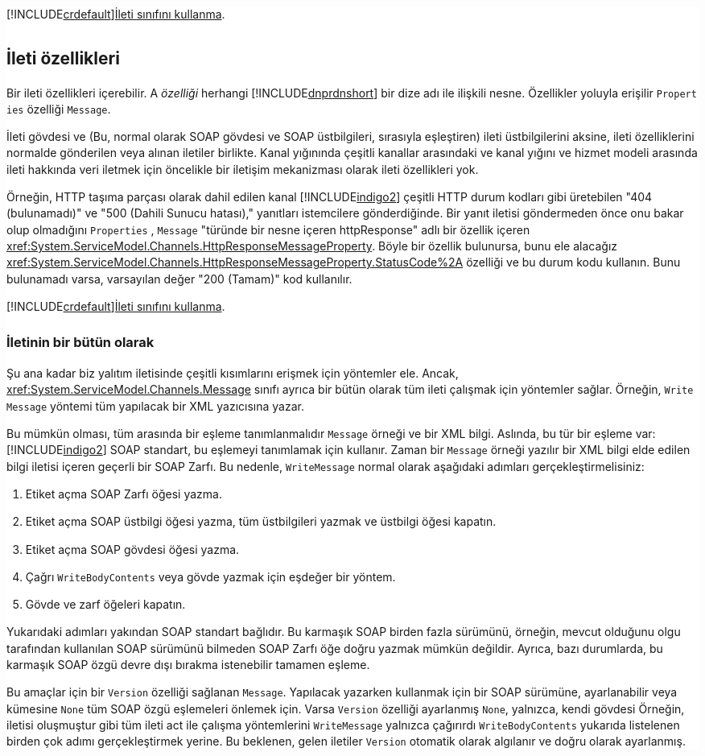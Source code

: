  [!INCLUDE[crdefault](../../../../includes/crdefault-md.md)][İleti sınıfını kullanma](../../../../docs/framework/wcf/feature-details/using-the-message-class.md).  
  
## <a name="message-properties"></a>İleti özellikleri  
 Bir ileti özellikleri içerebilir. A *özelliği* herhangi [!INCLUDE[dnprdnshort](../../../../includes/dnprdnshort-md.md)] bir dize adı ile ilişkili nesne. Özellikler yoluyla erişilir `Properties` özelliği `Message`.  
  
 İleti gövdesi ve (Bu, normal olarak SOAP gövdesi ve SOAP üstbilgileri, sırasıyla eşleştiren) ileti üstbilgilerini aksine, ileti özelliklerini normalde gönderilen veya alınan iletiler birlikte. Kanal yığınında çeşitli kanallar arasındaki ve kanal yığını ve hizmet modeli arasında ileti hakkında veri iletmek için öncelikle bir iletişim mekanizması olarak ileti özellikleri yok.  
  
 Örneğin, HTTP taşıma parçası olarak dahil edilen kanal [!INCLUDE[indigo2](../../../../includes/indigo2-md.md)] çeşitli HTTP durum kodları gibi üretebilen "404 (bulunamadı)" ve "500 (Dahili Sunucu hatası)," yanıtları istemcilere gönderdiğinde. Bir yanıt iletisi göndermeden önce onu bakar olup olmadığını `Properties` , `Message` "türünde bir nesne içeren httpResponse" adlı bir özellik içeren <xref:System.ServiceModel.Channels.HttpResponseMessageProperty>. Böyle bir özellik bulunursa, bunu ele alacağız <xref:System.ServiceModel.Channels.HttpResponseMessageProperty.StatusCode%2A> özelliği ve bu durum kodu kullanın. Bunu bulunamadı varsa, varsayılan değer "200 (Tamam)" kod kullanılır.  
  
 [!INCLUDE[crdefault](../../../../includes/crdefault-md.md)][İleti sınıfını kullanma](../../../../docs/framework/wcf/feature-details/using-the-message-class.md).  
  
### <a name="the-message-as-a-whole"></a>İletinin bir bütün olarak  
 Şu ana kadar biz yalıtım iletisinde çeşitli kısımlarını erişmek için yöntemler ele. Ancak, <xref:System.ServiceModel.Channels.Message> sınıfı ayrıca bir bütün olarak tüm ileti çalışmak için yöntemler sağlar. Örneğin, `WriteMessage` yöntemi tüm yapılacak bir XML yazıcısına yazar.  
  
 Bu mümkün olması, tüm arasında bir eşleme tanımlanmalıdır `Message` örneği ve bir XML bilgi. Aslında, bu tür bir eşleme var: [!INCLUDE[indigo2](../../../../includes/indigo2-md.md)] SOAP standart, bu eşlemeyi tanımlamak için kullanır. Zaman bir `Message` örneği yazılır bir XML bilgi elde edilen bilgi iletisi içeren geçerli bir SOAP Zarfı. Bu nedenle, `WriteMessage` normal olarak aşağıdaki adımları gerçekleştirmelisiniz:  
  
1.  Etiket açma SOAP Zarfı öğesi yazma.  
  
2.  Etiket açma SOAP üstbilgi öğesi yazma, tüm üstbilgileri yazmak ve üstbilgi öğesi kapatın.  
  
3.  Etiket açma SOAP gövdesi öğesi yazma.  
  
4.  Çağrı `WriteBodyContents` veya gövde yazmak için eşdeğer bir yöntem.  
  
5.  Gövde ve zarf öğeleri kapatın.  
  
 Yukarıdaki adımları yakından SOAP standart bağlıdır. Bu karmaşık SOAP birden fazla sürümünü, örneğin, mevcut olduğunu olgu tarafından kullanılan SOAP sürümünü bilmeden SOAP Zarfı öğe doğru yazmak mümkün değildir. Ayrıca, bazı durumlarda, bu karmaşık SOAP özgü devre dışı bırakma istenebilir tamamen eşleme.  
  
 Bu amaçlar için bir `Version` özelliği sağlanan `Message`. Yapılacak yazarken kullanmak için bir SOAP sürümüne, ayarlanabilir veya kümesine `None` tüm SOAP özgü eşlemeleri önlemek için. Varsa `Version` özelliği ayarlanmış `None`, yalnızca, kendi gövdesi Örneğin, iletisi oluşmuştur gibi tüm ileti act ile çalışma yöntemlerini `WriteMessage` yalnızca çağırırdı `WriteBodyContents` yukarıda listelenen birden çok adımı gerçekleştirmek yerine. Bu beklenen, gelen iletiler `Version` otomatik olarak algılanır ve doğru olarak ayarlanmış.  
  